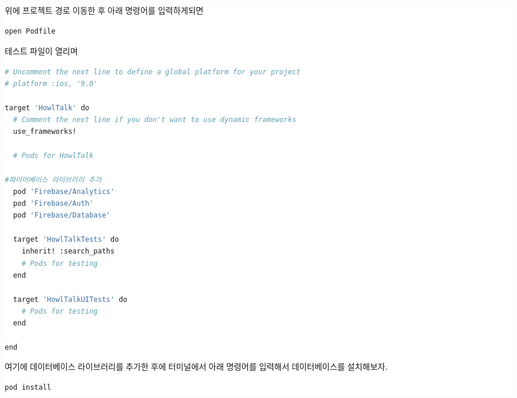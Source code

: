 위에 프로젝트 경로 이동한 후 아래 명령어를 입력하게되면
```bash
open Podfile
```
테스트 파일이 열리며 
```bash
# Uncomment the next line to define a global platform for your project
# platform :ios, '9.0'

target 'HowlTalk' do
  # Comment the next line if you don't want to use dynamic frameworks
  use_frameworks!

  # Pods for HowlTalk

#파이어베이스 라이브러리 추가
  pod 'Firebase/Analytics'
  pod 'Firebase/Auth'
  pod 'Firebase/Database'

  target 'HowlTalkTests' do
    inherit! :search_paths
    # Pods for testing
  end

  target 'HowlTalkUITests' do
    # Pods for testing
  end

end
```

여기에 데이터베이스 라이브러리를 추가한 후에 터미널에서 아래 명령어를 입력해서 데이터베이스를 설치해보자.
```bash
pod install
```

